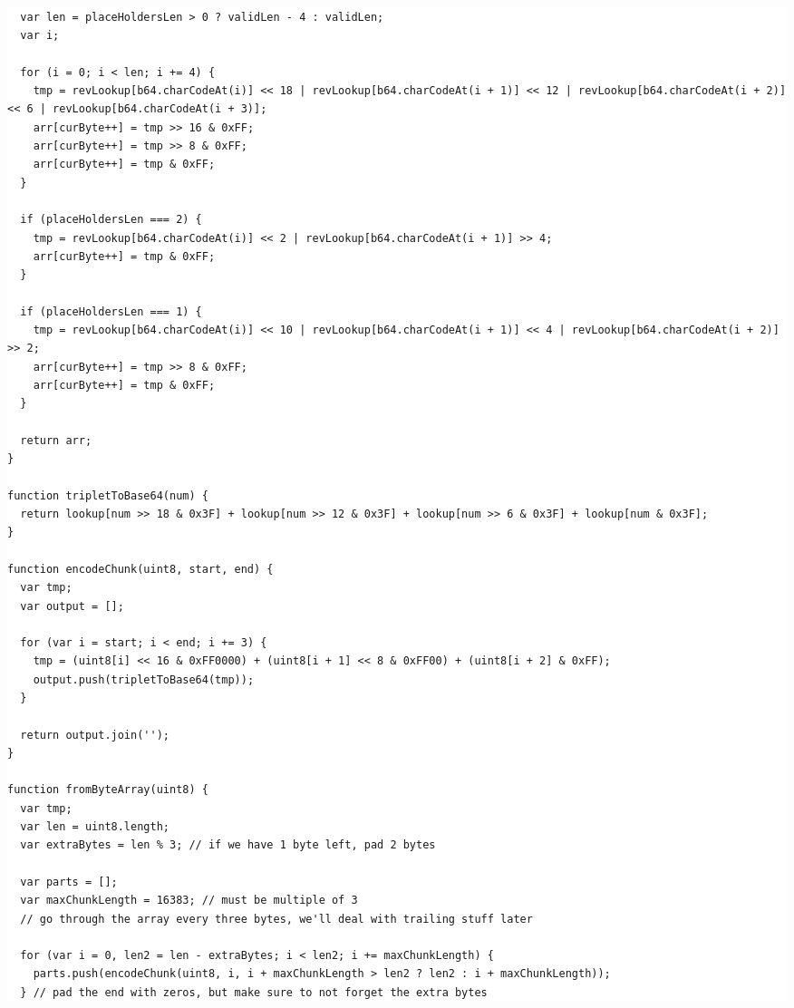 	  var len = placeHoldersLen > 0 ? validLen - 4 : validLen;
	  var i;

	  for (i = 0; i < len; i += 4) {
	    tmp = revLookup[b64.charCodeAt(i)] << 18 | revLookup[b64.charCodeAt(i + 1)] << 12 | revLookup[b64.charCodeAt(i + 2)] << 6 | revLookup[b64.charCodeAt(i + 3)];
	    arr[curByte++] = tmp >> 16 & 0xFF;
	    arr[curByte++] = tmp >> 8 & 0xFF;
	    arr[curByte++] = tmp & 0xFF;
	  }

	  if (placeHoldersLen === 2) {
	    tmp = revLookup[b64.charCodeAt(i)] << 2 | revLookup[b64.charCodeAt(i + 1)] >> 4;
	    arr[curByte++] = tmp & 0xFF;
	  }

	  if (placeHoldersLen === 1) {
	    tmp = revLookup[b64.charCodeAt(i)] << 10 | revLookup[b64.charCodeAt(i + 1)] << 4 | revLookup[b64.charCodeAt(i + 2)] >> 2;
	    arr[curByte++] = tmp >> 8 & 0xFF;
	    arr[curByte++] = tmp & 0xFF;
	  }

	  return arr;
	}

	function tripletToBase64(num) {
	  return lookup[num >> 18 & 0x3F] + lookup[num >> 12 & 0x3F] + lookup[num >> 6 & 0x3F] + lookup[num & 0x3F];
	}

	function encodeChunk(uint8, start, end) {
	  var tmp;
	  var output = [];

	  for (var i = start; i < end; i += 3) {
	    tmp = (uint8[i] << 16 & 0xFF0000) + (uint8[i + 1] << 8 & 0xFF00) + (uint8[i + 2] & 0xFF);
	    output.push(tripletToBase64(tmp));
	  }

	  return output.join('');
	}

	function fromByteArray(uint8) {
	  var tmp;
	  var len = uint8.length;
	  var extraBytes = len % 3; // if we have 1 byte left, pad 2 bytes

	  var parts = [];
	  var maxChunkLength = 16383; // must be multiple of 3
	  // go through the array every three bytes, we'll deal with trailing stuff later

	  for (var i = 0, len2 = len - extraBytes; i < len2; i += maxChunkLength) {
	    parts.push(encodeChunk(uint8, i, i + maxChunkLength > len2 ? len2 : i + maxChunkLength));
	  } // pad the end with zeros, but make sure to not forget the extra bytes
